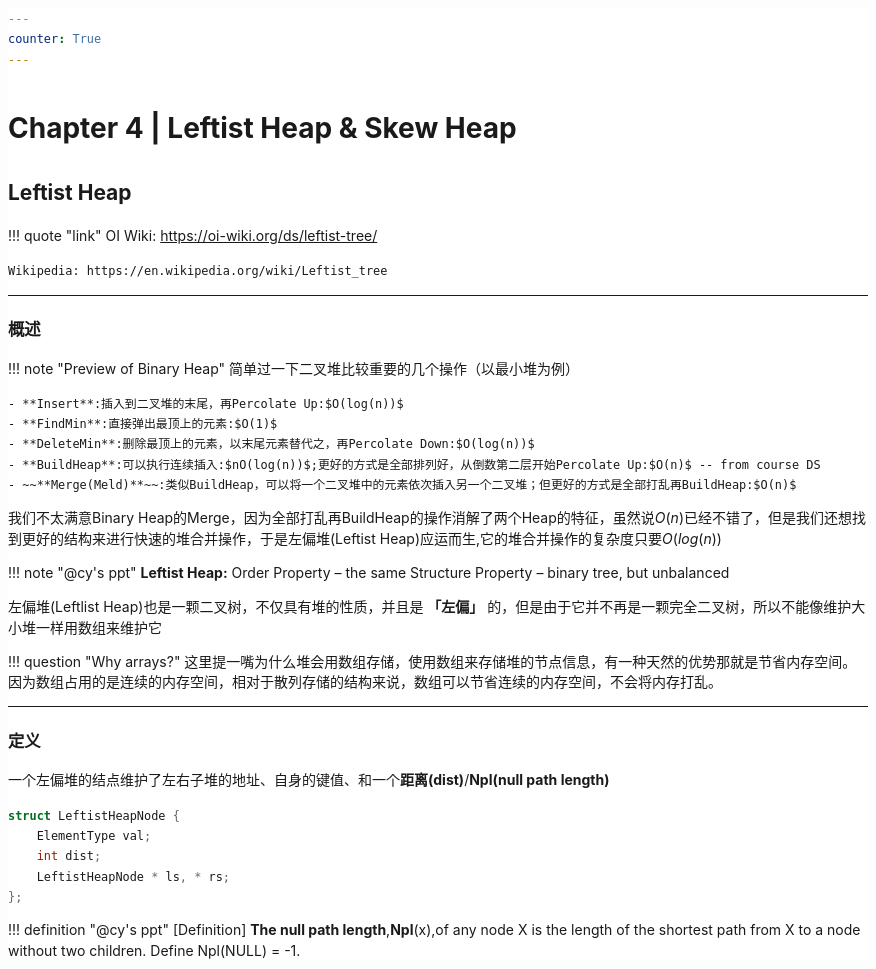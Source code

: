 ```yaml
---
counter: True
---
```


# Chapter 4 | Leftist Heap & Skew Heap

## Leftist Heap

!!! quote "link"
    OI Wiki: https://oi-wiki.org/ds/leftist-tree/

    Wikipedia: https://en.wikipedia.org/wiki/Leftist_tree

---

### 概述
!!! note "Preview of Binary Heap"
    简单过一下二叉堆比较重要的几个操作（以最小堆为例）

    - **Insert**:插入到二叉堆的末尾，再Percolate Up:$O(log(n))$
    - **FindMin**:直接弹出最顶上的元素:$O(1)$
    - **DeleteMin**:删除最顶上的元素，以末尾元素替代之，再Percolate Down:$O(log(n))$
    - **BuildHeap**:可以执行连续插入:$nO(log(n))$;更好的方式是全部排列好，从倒数第二层开始Percolate Up:$O(n)$ -- from course DS
    - ~~**Merge(Meld)**~~:类似BuildHeap，可以将一个二叉堆中的元素依次插入另一个二叉堆；但更好的方式是全部打乱再BuildHeap:$O(n)$

我们不太满意Binary Heap的Merge，因为全部打乱再BuildHeap的操作消解了两个Heap的特征，虽然说$O(n)$已经不错了，但是我们还想找到更好的结构来进行快速的堆合并操作，于是左偏堆(Leftist Heap)应运而生,它的堆合并操作的复杂度只要$O(log(n))$

!!! note "@cy's ppt"
    **Leftist Heap:**
    Order Property – the same
    Structure Property – binary tree, but unbalanced

左偏堆(Leftlist Heap)也是一颗二叉树，不仅具有堆的性质，并且是 **「左偏」** 的，但是由于它并不再是一颗完全二叉树，所以不能像维护大小堆一样用数组来维护它

!!! question "Why arrays?"
    这里提一嘴为什么堆会用数组存储，使用数组来存储堆的节点信息，有一种天然的优势那就是节省内存空间。因为数组占用的是连续的内存空间，相对于散列存储的结构来说，数组可以节省连续的内存空间，不会将内存打乱。

---

### 定义
一个左偏堆的结点维护了左右子堆的地址、自身的键值、和一个**距离(dist)**/**Npl(null path length)**

```cpp
struct LeftistHeapNode {
    ElementType val;
    int dist;
    LeftistHeapNode * ls, * rs;
};
```

!!! definition "@cy's ppt"
    [Definition] **The null path length**,**Npl**(x),of any node X is the length of the shortest path from X to a node without two children. Define Npl(NULL) = -1.
